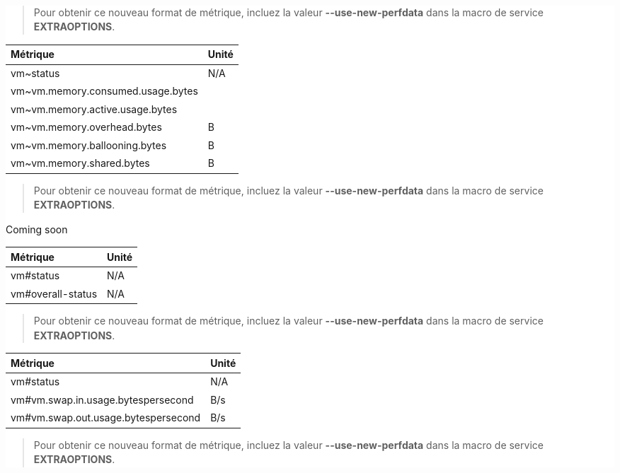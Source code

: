 > Pour obtenir ce nouveau format de métrique, incluez la valeur **--use-new-perfdata** dans la macro de service **EXTRAOPTIONS**.

</TabItem>
<TabItem value="Vm-Memory-Global" label="Vm-Memory-Global">

| Métrique                          | Unité |
|:----------------------------------|:------|
| vm~status                         | N/A   |
| vm~vm.memory.consumed.usage.bytes |       |
| vm~vm.memory.active.usage.bytes   |       |
| vm~vm.memory.overhead.bytes       | B     |
| vm~vm.memory.ballooning.bytes     | B     |
| vm~vm.memory.shared.bytes         | B     |

> Pour obtenir ce nouveau format de métrique, incluez la valeur **--use-new-perfdata** dans la macro de service **EXTRAOPTIONS**.

</TabItem>
<TabItem value="Vm-Snapshot-Global" label="Vm-Snapshot-Global">

Coming soon

</TabItem>
<TabItem value="Vm-Status-Global" label="Vm-Status-Global">

| Métrique          | Unité |
|:------------------|:------|
| vm#status         | N/A   |
| vm#overall-status | N/A   |

> Pour obtenir ce nouveau format de métrique, incluez la valeur **--use-new-perfdata** dans la macro de service **EXTRAOPTIONS**.

</TabItem>
<TabItem value="Vm-Swap-Global" label="Vm-Swap-Global">

| Métrique                            | Unité |
|:------------------------------------|:------|
| vm#status                           | N/A   |
| vm#vm.swap.in.usage.bytespersecond  | B/s   |
| vm#vm.swap.out.usage.bytespersecond | B/s   |

> Pour obtenir ce nouveau format de métrique, incluez la valeur **--use-new-perfdata** dans la macro de service **EXTRAOPTIONS**.

</TabItem>
<TabItem value="Vm-Thinprovisioning-Global" label="Vm-Thinprovisioning-Global">
